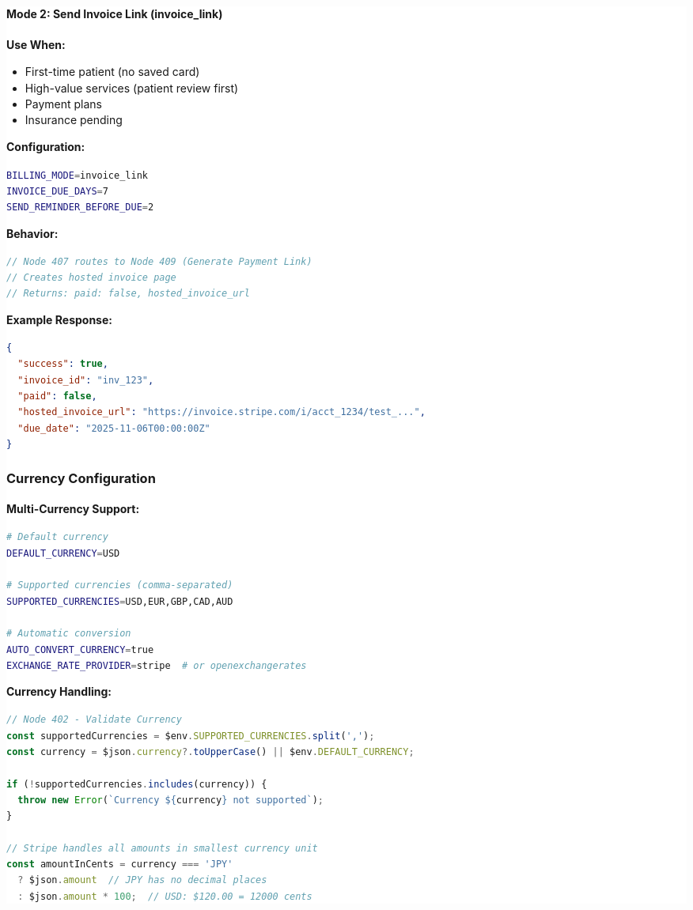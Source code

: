 #### Mode 2: Send Invoice Link (invoice_link)

**Use When:**
- First-time patient (no saved card)
- High-value services (patient review first)
- Payment plans
- Insurance pending

**Configuration:**
```bash
BILLING_MODE=invoice_link
INVOICE_DUE_DAYS=7
SEND_REMINDER_BEFORE_DUE=2
```

**Behavior:**
```javascript
// Node 407 routes to Node 409 (Generate Payment Link)
// Creates hosted invoice page
// Returns: paid: false, hosted_invoice_url
```

**Example Response:**
```json
{
  "success": true,
  "invoice_id": "inv_123",
  "paid": false,
  "hosted_invoice_url": "https://invoice.stripe.com/i/acct_1234/test_...",
  "due_date": "2025-11-06T00:00:00Z"
}
```

### Currency Configuration

**Multi-Currency Support:**
```bash
# Default currency
DEFAULT_CURRENCY=USD

# Supported currencies (comma-separated)
SUPPORTED_CURRENCIES=USD,EUR,GBP,CAD,AUD

# Automatic conversion
AUTO_CONVERT_CURRENCY=true
EXCHANGE_RATE_PROVIDER=stripe  # or openexchangerates
```

**Currency Handling:**
```javascript
// Node 402 - Validate Currency
const supportedCurrencies = $env.SUPPORTED_CURRENCIES.split(',');
const currency = $json.currency?.toUpperCase() || $env.DEFAULT_CURRENCY;

if (!supportedCurrencies.includes(currency)) {
  throw new Error(`Currency ${currency} not supported`);
}

// Stripe handles all amounts in smallest currency unit
const amountInCents = currency === 'JPY'
  ? $json.amount  // JPY has no decimal places
  : $json.amount * 100;  // USD: $120.00 = 12000 cents
```

